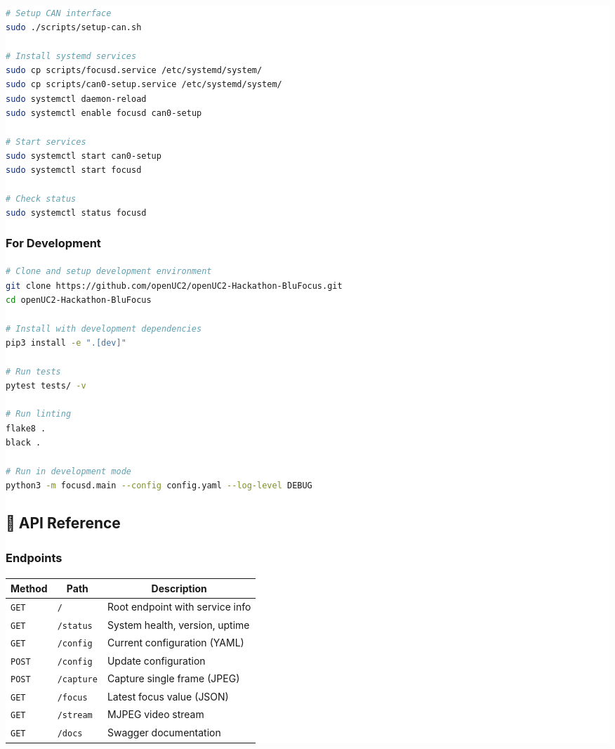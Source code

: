 ```bash
# Setup CAN interface
sudo ./scripts/setup-can.sh

# Install systemd services
sudo cp scripts/focusd.service /etc/systemd/system/
sudo cp scripts/can0-setup.service /etc/systemd/system/
sudo systemctl daemon-reload
sudo systemctl enable focusd can0-setup

# Start services
sudo systemctl start can0-setup
sudo systemctl start focusd

# Check status
sudo systemctl status focusd
```

### For Development

```bash
# Clone and setup development environment
git clone https://github.com/openUC2/openUC2-Hackathon-BluFocus.git
cd openUC2-Hackathon-BluFocus

# Install with development dependencies
pip3 install -e ".[dev]"

# Run tests
pytest tests/ -v

# Run linting
flake8 .
black .

# Run in development mode
python3 -m focusd.main --config config.yaml --log-level DEBUG
```

## 📖 API Reference

### Endpoints

| Method | Path | Description |
|--------|------|-------------|
| `GET` | `/` | Root endpoint with service info |
| `GET` | `/status` | System health, version, uptime |
| `GET` | `/config` | Current configuration (YAML) |
| `POST` | `/config` | Update configuration |
| `POST` | `/capture` | Capture single frame (JPEG) |
| `GET` | `/focus` | Latest focus value (JSON) |
| `GET` | `/stream` | MJPEG video stream |
| `GET` | `/docs` | Swagger documentation |
